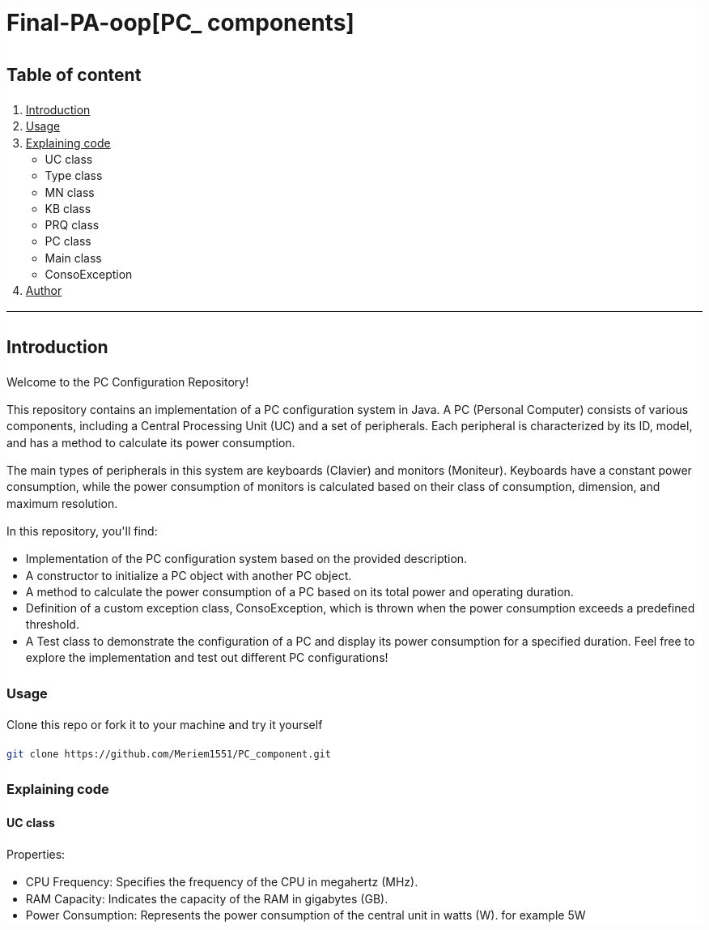 ﻿# Final-PA-oop[PC_ components]
 <h2>Table of content</h2>
 
1. [Introduction](#introduction)
2. [Usage](#usage)
3. [Explaining code](#explaining_code)
     - UC class
     - Type class
     - MN class
     - KB class
     - PRQ class
     - PC class
     - Main class
     - ConsoException
5. [Author](#author)

-------------------------------------------------


## Introduction <a name="introduction"></a>


Welcome to the PC Configuration Repository!

This repository contains an implementation of a PC configuration system in Java. A PC (Personal Computer) consists of various components, including a Central Processing Unit (UC) and a set of peripherals. Each peripheral is characterized by its ID, model, and has a method to calculate its power consumption.

The main types of peripherals in this system are keyboards (Clavier) and monitors (Moniteur). Keyboards have a constant power consumption, while the power consumption of monitors is calculated based on their class of consumption, dimension, and maximum resolution.

In this repository, you'll find:

- Implementation of the PC configuration system based on the provided description.
- A constructor to initialize a PC object with another PC object.
- A method to calculate the power consumption of a PC based on its total power and operating duration.
- Definition of a custom exception class, ConsoException, which is thrown when the power consumption exceeds a predefined threshold.
- A Test class to demonstrate the configuration of a PC and display its power consumption for a specified duration.
Feel free to explore the implementation and test out different PC configurations!

<h3 id="usage">Usage</h3>
Clone this repo or fork it to your machine and try it yourself

```bash
git clone https://github.com/Meriem1551/PC_component.git
```
<h3 id="explaining_code">Explaining code</h3>
<h4>UC class</h4>
Properties:

- CPU Frequency: Specifies the frequency of the CPU in megahertz (MHz).
- RAM Capacity: Indicates the capacity of the RAM in gigabytes (GB).
- Power Consumption: Represents the power consumption of the central unit in watts (W). for example 5W
